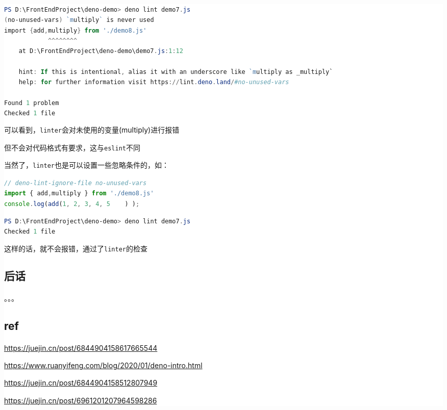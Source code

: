   ```powershell
  PS D:\FrontEndProject\deno-demo> deno lint demo7.js  
  (no-unused-vars) `multiply` is never used
  import {add,multiply} from './demo8.js'
              ^^^^^^^^
      at D:\FrontEndProject\deno-demo\demo7.js:1:12
  
      hint: If this is intentional, alias it with an underscore like `multiply as _multiply`
      help: for further information visit https://lint.deno.land/#no-unused-vars
  
  Found 1 problem
  Checked 1 file
  ```

  可以看到，`linter`会对未使用的变量(multiply)进行报错

  但不会对代码格式有要求，这与`eslint`不同

  当然了，`linter`也是可以设置一些忽略条件的，如：

  ```js
  // deno-lint-ignore-file no-unused-vars
  import { add,multiply } from './demo8.js'
  console.log(add(1, 2, 3, 4, 5    ) );
  ```

  ```powershell
  PS D:\FrontEndProject\deno-demo> deno lint demo7.js
  Checked 1 file
  ```

  这样的话，就不会报错，通过了`linter`的检查

## 后话

。。。

## ref

https://juejin.cn/post/6844904158617665544

https://www.ruanyifeng.com/blog/2020/01/deno-intro.html

https://juejin.cn/post/6844904158512807949

https://juejin.cn/post/6961201207964598286

